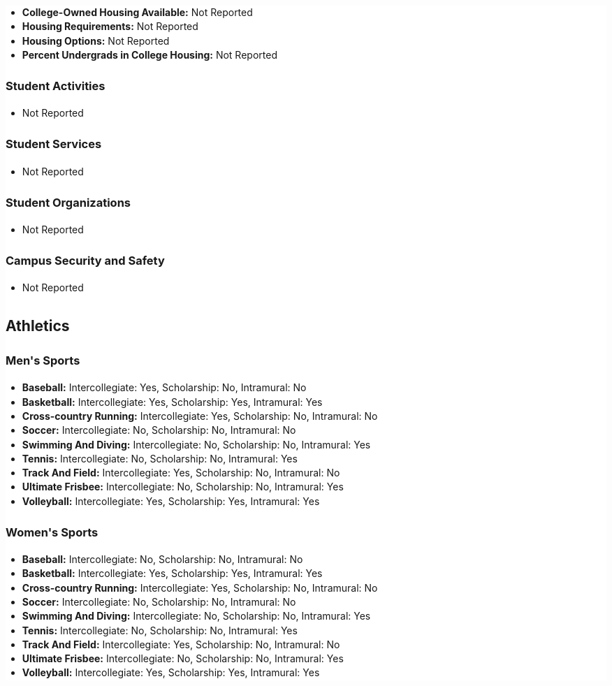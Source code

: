 - **College-Owned Housing Available:** Not Reported
- **Housing Requirements:** Not Reported
- **Housing Options:** Not Reported
- **Percent Undergrads in College Housing:** Not Reported

### Student Activities

- Not Reported

### Student Services

- Not Reported

### Student Organizations

- Not Reported

### Campus Security and Safety

- Not Reported

## Athletics

### Men's Sports

- **Baseball:** Intercollegiate: Yes, Scholarship: No, Intramural: No
- **Basketball:** Intercollegiate: Yes, Scholarship: Yes, Intramural: Yes
- **Cross-country Running:** Intercollegiate: Yes, Scholarship: No, Intramural: No
- **Soccer:** Intercollegiate: No, Scholarship: No, Intramural: No
- **Swimming And Diving:** Intercollegiate: No, Scholarship: No, Intramural: Yes
- **Tennis:** Intercollegiate: No, Scholarship: No, Intramural: Yes
- **Track And Field:** Intercollegiate: Yes, Scholarship: No, Intramural: No
- **Ultimate Frisbee:** Intercollegiate: No, Scholarship: No, Intramural: Yes
- **Volleyball:** Intercollegiate: Yes, Scholarship: Yes, Intramural: Yes

### Women's Sports

- **Baseball:** Intercollegiate: No, Scholarship: No, Intramural: No
- **Basketball:** Intercollegiate: Yes, Scholarship: Yes, Intramural: Yes
- **Cross-country Running:** Intercollegiate: Yes, Scholarship: No, Intramural: No
- **Soccer:** Intercollegiate: No, Scholarship: No, Intramural: No
- **Swimming And Diving:** Intercollegiate: No, Scholarship: No, Intramural: Yes
- **Tennis:** Intercollegiate: No, Scholarship: No, Intramural: Yes
- **Track And Field:** Intercollegiate: Yes, Scholarship: No, Intramural: No
- **Ultimate Frisbee:** Intercollegiate: No, Scholarship: No, Intramural: Yes
- **Volleyball:** Intercollegiate: Yes, Scholarship: Yes, Intramural: Yes
